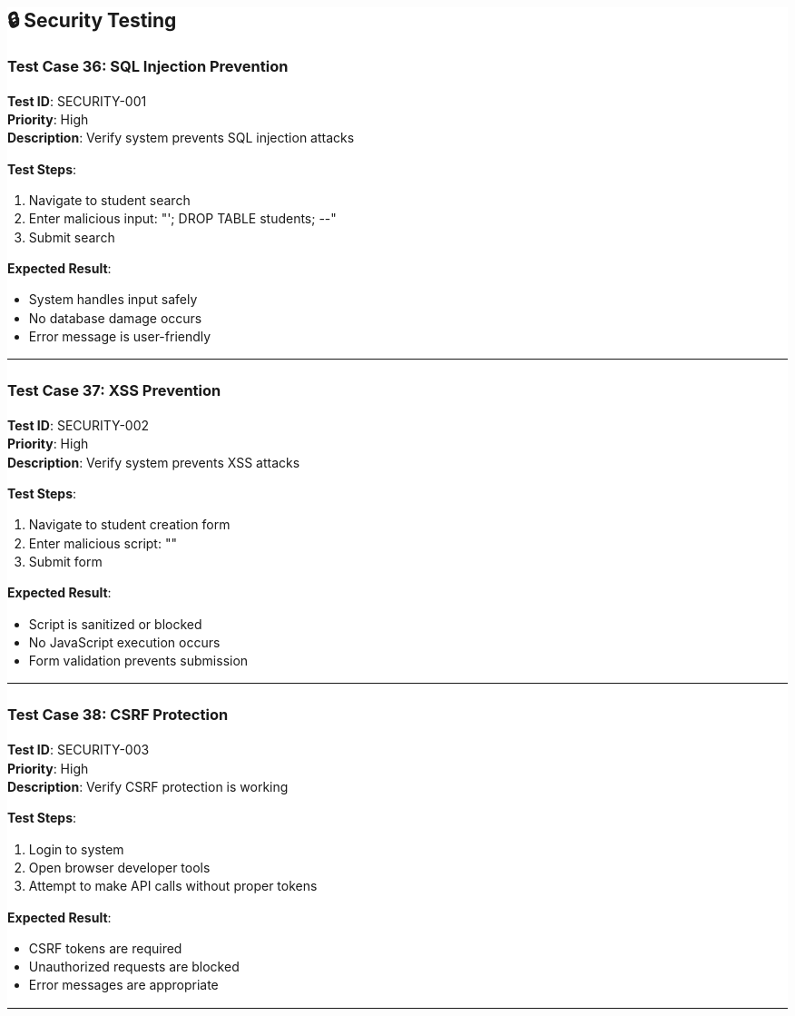 
## **🔒 Security Testing**

### **Test Case 36: SQL Injection Prevention**
**Test ID**: SECURITY-001  
**Priority**: High  
**Description**: Verify system prevents SQL injection attacks

**Test Steps**:
1. Navigate to student search
2. Enter malicious input: "'; DROP TABLE students; --"
3. Submit search

**Expected Result**:
- System handles input safely
- No database damage occurs
- Error message is user-friendly

---

### **Test Case 37: XSS Prevention**
**Test ID**: SECURITY-002  
**Priority**: High  
**Description**: Verify system prevents XSS attacks

**Test Steps**:
1. Navigate to student creation form
2. Enter malicious script: "<script>alert('XSS')</script>"
3. Submit form

**Expected Result**:
- Script is sanitized or blocked
- No JavaScript execution occurs
- Form validation prevents submission

---

### **Test Case 38: CSRF Protection**
**Test ID**: SECURITY-003  
**Priority**: High  
**Description**: Verify CSRF protection is working

**Test Steps**:
1. Login to system
2. Open browser developer tools
3. Attempt to make API calls without proper tokens

**Expected Result**:
- CSRF tokens are required
- Unauthorized requests are blocked
- Error messages are appropriate

---

